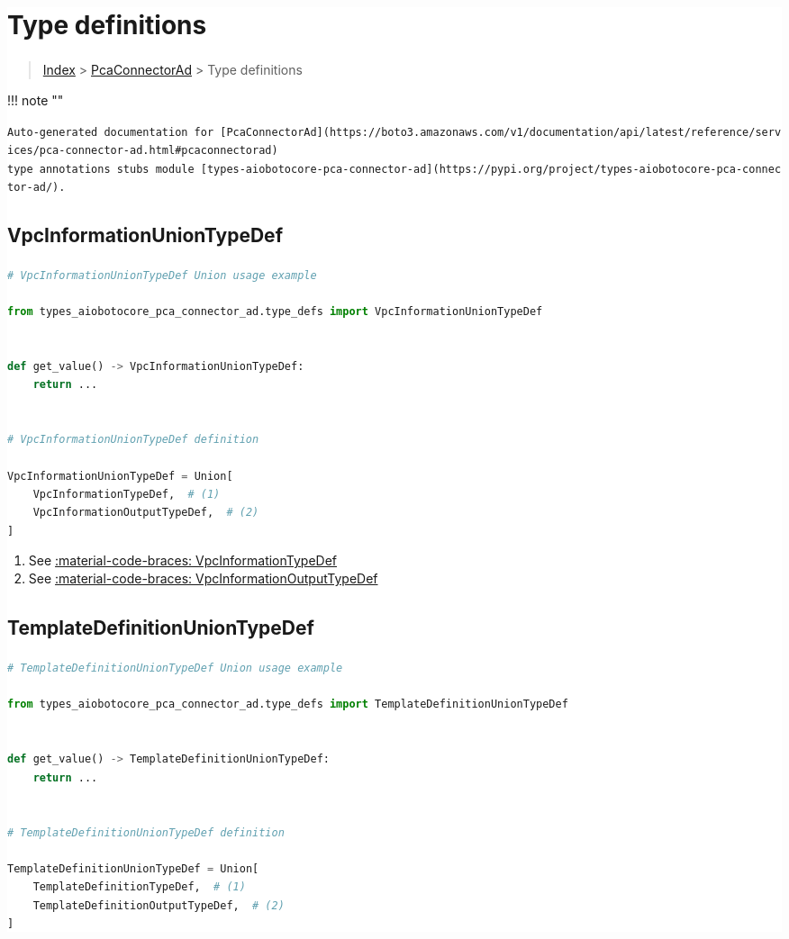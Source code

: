 # Type definitions

> [Index](../README.md) > [PcaConnectorAd](./README.md) > Type definitions

!!! note ""

    Auto-generated documentation for [PcaConnectorAd](https://boto3.amazonaws.com/v1/documentation/api/latest/reference/services/pca-connector-ad.html#pcaconnectorad)
    type annotations stubs module [types-aiobotocore-pca-connector-ad](https://pypi.org/project/types-aiobotocore-pca-connector-ad/).

## VpcInformationUnionTypeDef

```python
# VpcInformationUnionTypeDef Union usage example

from types_aiobotocore_pca_connector_ad.type_defs import VpcInformationUnionTypeDef


def get_value() -> VpcInformationUnionTypeDef:
    return ...


# VpcInformationUnionTypeDef definition

VpcInformationUnionTypeDef = Union[
    VpcInformationTypeDef,  # (1)
    VpcInformationOutputTypeDef,  # (2)
]
```

1. See [:material-code-braces: VpcInformationTypeDef](./type_defs.md#vpcinformationtypedef) 
2. See [:material-code-braces: VpcInformationOutputTypeDef](./type_defs.md#vpcinformationoutputtypedef) 

## TemplateDefinitionUnionTypeDef

```python
# TemplateDefinitionUnionTypeDef Union usage example

from types_aiobotocore_pca_connector_ad.type_defs import TemplateDefinitionUnionTypeDef


def get_value() -> TemplateDefinitionUnionTypeDef:
    return ...


# TemplateDefinitionUnionTypeDef definition

TemplateDefinitionUnionTypeDef = Union[
    TemplateDefinitionTypeDef,  # (1)
    TemplateDefinitionOutputTypeDef,  # (2)
]
```

